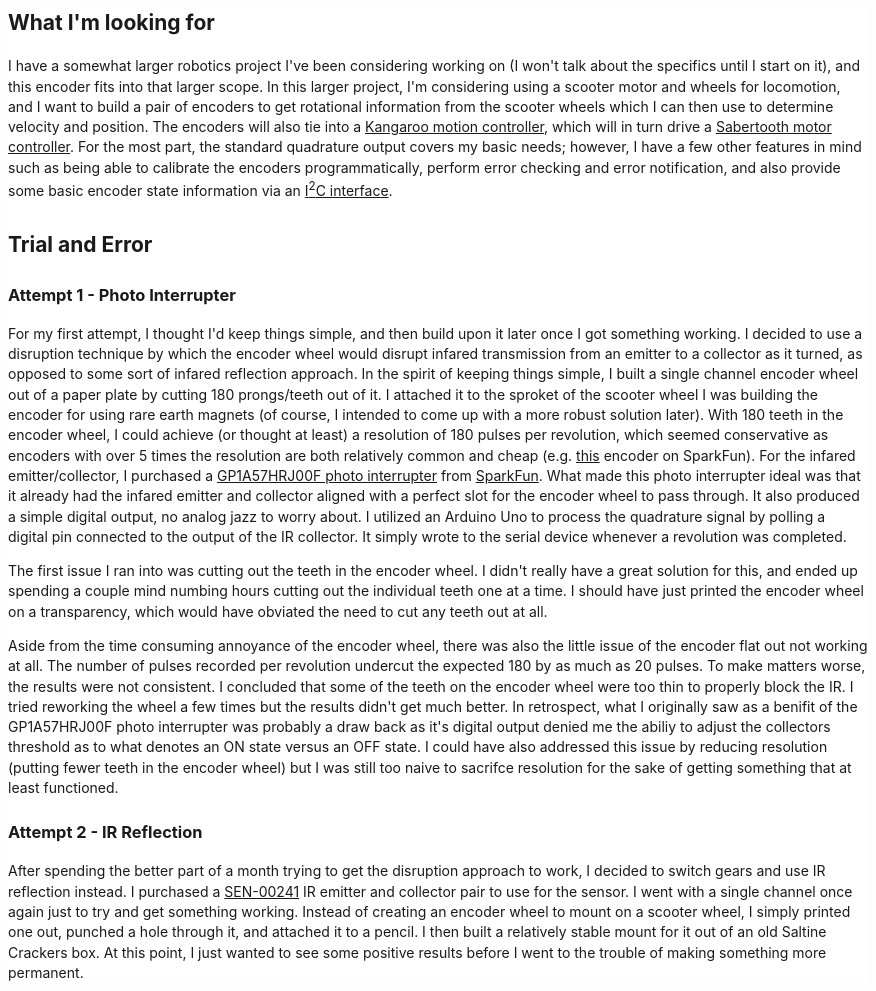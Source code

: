 ## What I'm looking for
I have a somewhat larger robotics project I've been considering working on (I won't talk about the specifics until I start on it), and this encoder fits into that larger scope. In this larger project, I'm considering using a scooter motor and wheels for locomotion, and I want to build a pair of encoders to get rotational information from the scooter wheels which I can then use to determine velocity and position. The encoders will also tie into a [Kangaroo motion controller](http://www.dimensionengineering.com/products/kangaroo), which will in turn drive a [Sabertooth motor controller](http://www.dimensionengineering.com/products/sabertooth2x12). For the most part, the standard quadrature output covers my basic needs; however, I have a few other features in mind such as being able to calibrate the encoders programmatically, perform error checking and error notification, and also provide some basic encoder state information via an [I<sup>2</sup>C interface](http://en.wikipedia.org/wiki/I%C2%B2C).

## Trial and Error
### Attempt 1 - Photo Interrupter
For my first attempt, I thought I'd keep things simple, and then build upon it later once I got something working. I decided to use a disruption technique by which the encoder wheel would disrupt infared transmission from an emitter to a collector as it turned, as opposed to some sort of infared reflection approach. In the spirit of keeping things simple, I built a single channel encoder wheel out of a paper plate by cutting 180 prongs/teeth out of it. I attached it to the sproket of the scooter wheel I was building the encoder for using rare earth magnets (of course, I intended to come up with a more robust solution later). With 180 teeth in the encoder wheel, I could achieve (or thought at least) a resolution of 180 pulses per revolution, which seemed conservative as encoders with over 5 times the resolution are both relatively common and cheap (e.g. [this](https://www.sparkfun.com/products/11102) encoder on SparkFun). For the infared emitter/collector, I purchased a [GP1A57HRJ00F photo interrupter](https://www.sparkfun.com/products/9299) from [SparkFun](https://www.sparkfun.com). What made this photo interrupter ideal was that it already had the infared emitter and collector aligned with a perfect slot for the encoder wheel to pass through. It also produced a simple digital output, no analog jazz to worry about. I utilized an Arduino Uno to process the quadrature signal by polling a digital pin connected to the output of the IR collector. It simply wrote to the serial device whenever a revolution was completed.

The first issue I ran into was cutting out the teeth in the encoder wheel. I didn't really have a great solution for this, and ended up spending a couple mind numbing hours cutting out the individual teeth one at a time. I should have just printed the encoder wheel on a transparency, which would have obviated the need to cut any teeth out at all.

Aside from the time consuming annoyance of the encoder wheel, there was also the little issue of the encoder flat out not working at all. The number of pulses recorded per revolution undercut the expected 180 by as much as 20 pulses. To make matters worse, the results were not consistent. I concluded that some of the teeth on the encoder wheel were too thin to properly block the IR. I tried reworking the wheel a few times but the results didn't get much better. In retrospect, what I originally saw as a benifit of the GP1A57HRJ00F photo interrupter was probably a draw back as it's digital output denied me the abiliy to adjust the collectors threshold as to what denotes an ON state versus an OFF state. I could have also addressed this issue by reducing resolution (putting fewer teeth in the encoder wheel) but I was still too naive to sacrifce resolution for the sake of getting something that at least functioned.

### Attempt 2 - IR Reflection
After spending the better part of a month trying to get the disruption approach to work, I decided to switch gears and use IR reflection instead. I purchased a [SEN-00241](https://www.sparkfun.com/products/241) IR emitter and collector pair to use for the sensor. I went with a single channel once again just to try and get something working. Instead of creating an encoder wheel to mount on a scooter wheel, I simply printed one out, punched a hole through it, and attached it to a pencil. I then built a relatively stable mount for it out of an old Saltine Crackers box. At this point, I just wanted to see some positive results before I went to the trouble of making something more permanent. 
